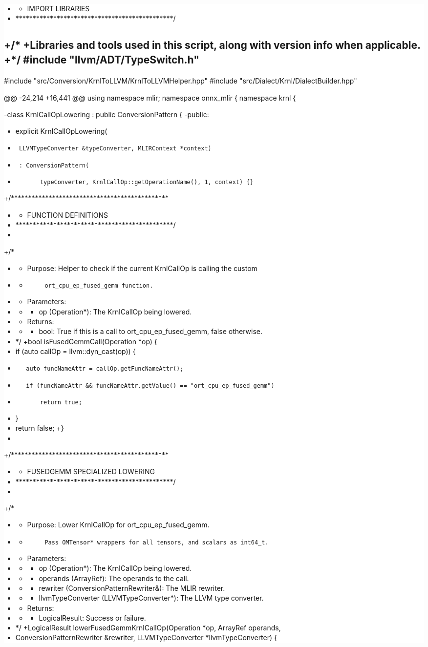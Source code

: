 + * IMPORT LIBRARIES
+ **********************************************/
 
+/*
+Libraries and tools used in this script, along with version info when applicable.
+*/
 #include "llvm/ADT/TypeSwitch.h"
-
 #include "src/Conversion/KrnlToLLVM/KrnlToLLVMHelper.hpp"
 #include "src/Dialect/Krnl/DialectBuilder.hpp"
 
@@ -24,214 +16,441 @@ using namespace mlir;
 namespace onnx_mlir {
 namespace krnl {
 
-class KrnlCallOpLowering : public ConversionPattern {
-public:
-  explicit KrnlCallOpLowering(
-      LLVMTypeConverter &typeConverter, MLIRContext *context)
-      : ConversionPattern(
-            typeConverter, KrnlCallOp::getOperationName(), 1, context) {}
+/**********************************************
+ * FUNCTION DEFINITIONS
+ **********************************************/
+
+/*
+ * Purpose: Helper to check if the current KrnlCallOp is calling the custom
+ *          ort_cpu_ep_fused_gemm function.
+ * Parameters:
+ *    - op (Operation*): The KrnlCallOp being lowered.
+ * Returns:
+ *    - bool: True if this is a call to ort_cpu_ep_fused_gemm, false otherwise.
+ */
+bool isFusedGemmCall(Operation *op) {
+    if (auto callOp = llvm::dyn_cast<KrnlCallOp>(op)) {
+        auto funcNameAttr = callOp.getFuncNameAttr();
+        if (funcNameAttr && funcNameAttr.getValue() == "ort_cpu_ep_fused_gemm")
+            return true;
+    }
+    return false;
+}
+
+/**********************************************
+ * FUSEDGEMM SPECIALIZED LOWERING
+ **********************************************/
+
+/*
+ * Purpose: Lower KrnlCallOp for ort_cpu_ep_fused_gemm.
+ *          Pass OMTensor* wrappers for all tensors, and scalars as int64_t.
+ * Parameters:
+ *    - op (Operation*): The KrnlCallOp being lowered.
+ *    - operands (ArrayRef<Value>): The operands to the call.
+ *    - rewriter (ConversionPatternRewriter&): The MLIR rewriter.
+ *    - llvmTypeConverter (LLVMTypeConverter*): The LLVM type converter.
+ * Returns:
+ *    - LogicalResult: Success or failure.
+ */
+LogicalResult lowerFusedGemmKrnlCallOp(Operation *op, ArrayRef<Value> operands,
+    ConversionPatternRewriter &rewriter, LLVMTypeConverter *llvmTypeConverter) {
 